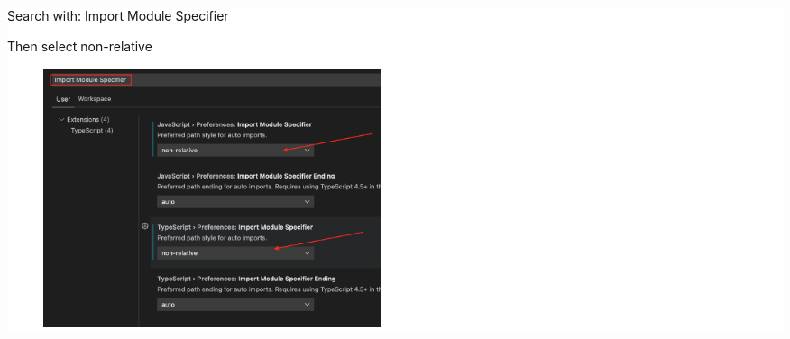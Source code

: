 Search with: Import Module Specifier

Then select non-relative

<figure><img src=".gitbook/assets/image (1).png" alt="" width="375"><figcaption></figcaption></figure>
